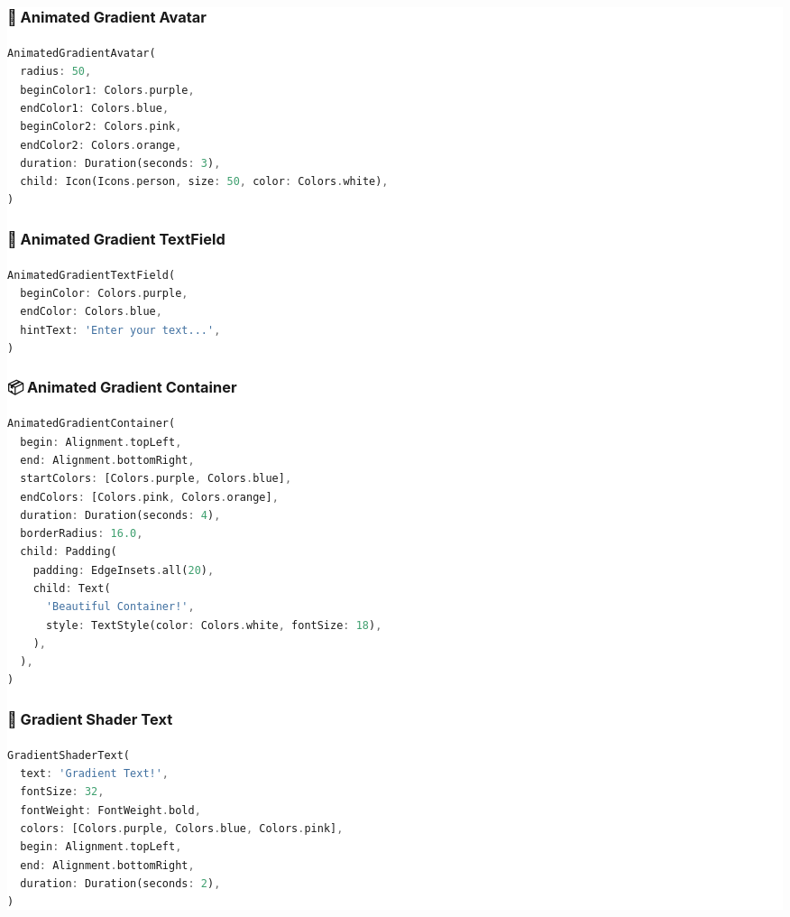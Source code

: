 ### 👤 Animated Gradient Avatar

```dart
AnimatedGradientAvatar(
  radius: 50,
  beginColor1: Colors.purple,
  endColor1: Colors.blue,
  beginColor2: Colors.pink,
  endColor2: Colors.orange,
  duration: Duration(seconds: 3),
  child: Icon(Icons.person, size: 50, color: Colors.white),
)
```

### 📝 Animated Gradient TextField

```dart
AnimatedGradientTextField(
  beginColor: Colors.purple,
  endColor: Colors.blue,
  hintText: 'Enter your text...',
)
```

### 📦 Animated Gradient Container

```dart
AnimatedGradientContainer(
  begin: Alignment.topLeft,
  end: Alignment.bottomRight,
  startColors: [Colors.purple, Colors.blue],
  endColors: [Colors.pink, Colors.orange],
  duration: Duration(seconds: 4),
  borderRadius: 16.0,
  child: Padding(
    padding: EdgeInsets.all(20),
    child: Text(
      'Beautiful Container!',
      style: TextStyle(color: Colors.white, fontSize: 18),
    ),
  ),
)
```

### 🎨 Gradient Shader Text

```dart
GradientShaderText(
  text: 'Gradient Text!',
  fontSize: 32,
  fontWeight: FontWeight.bold,
  colors: [Colors.purple, Colors.blue, Colors.pink],
  begin: Alignment.topLeft,
  end: Alignment.bottomRight,
  duration: Duration(seconds: 2),
)
```
